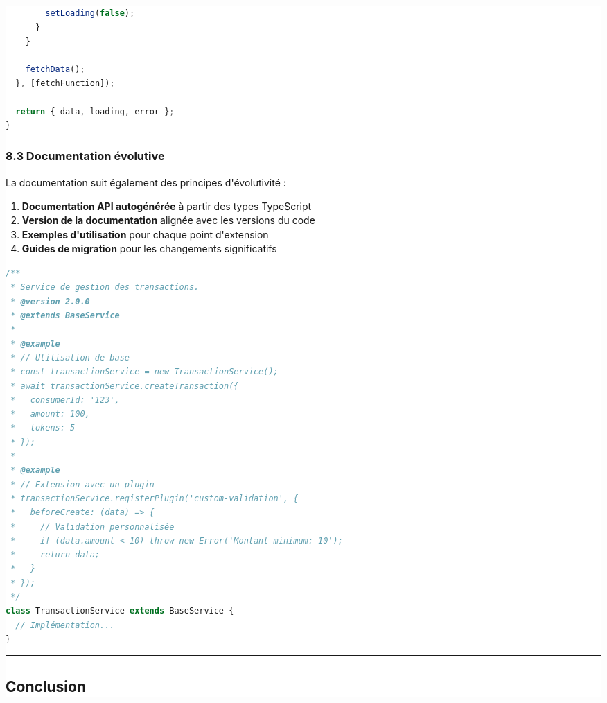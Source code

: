```javascript
        setLoading(false);
      }
    }
    
    fetchData();
  }, [fetchFunction]);
  
  return { data, loading, error };
}
```

### 8.3 Documentation évolutive

La documentation suit également des principes d'évolutivité :

1. **Documentation API autogénérée** à partir des types TypeScript
2. **Version de la documentation** alignée avec les versions du code
3. **Exemples d'utilisation** pour chaque point d'extension
4. **Guides de migration** pour les changements significatifs

```javascript
/**
 * Service de gestion des transactions.
 * @version 2.0.0
 * @extends BaseService
 * 
 * @example
 * // Utilisation de base
 * const transactionService = new TransactionService();
 * await transactionService.createTransaction({
 *   consumerId: '123',
 *   amount: 100,
 *   tokens: 5
 * });
 * 
 * @example
 * // Extension avec un plugin
 * transactionService.registerPlugin('custom-validation', {
 *   beforeCreate: (data) => {
 *     // Validation personnalisée
 *     if (data.amount < 10) throw new Error('Montant minimum: 10');
 *     return data;
 *   }
 * });
 */
class TransactionService extends BaseService {
  // Implémentation...
}
```

---

## Conclusion
